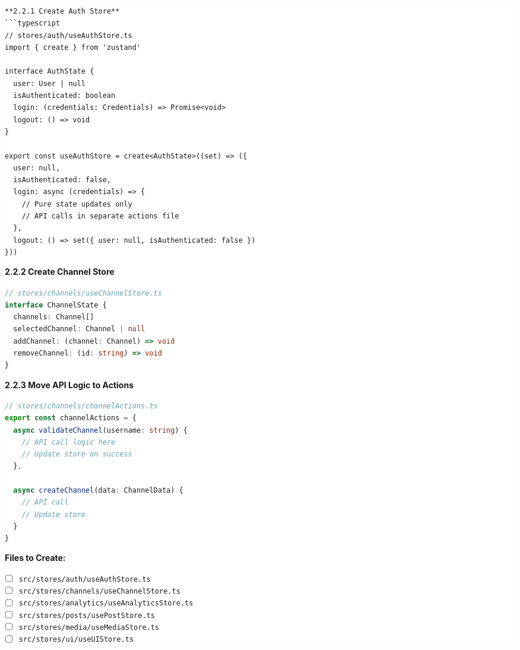 ```
**2.2.1 Create Auth Store**
```typescript
// stores/auth/useAuthStore.ts
import { create } from 'zustand'

interface AuthState {
  user: User | null
  isAuthenticated: boolean
  login: (credentials: Credentials) => Promise<void>
  logout: () => void
}

export const useAuthStore = create<AuthState>((set) => ({
  user: null,
  isAuthenticated: false,
  login: async (credentials) => {
    // Pure state updates only
    // API calls in separate actions file
  },
  logout: () => set({ user: null, isAuthenticated: false })
}))
```

**2.2.2 Create Channel Store**
```typescript
// stores/channels/useChannelStore.ts
interface ChannelState {
  channels: Channel[]
  selectedChannel: Channel | null
  addChannel: (channel: Channel) => void
  removeChannel: (id: string) => void
}
```

**2.2.3 Move API Logic to Actions**
```typescript
// stores/channels/channelActions.ts
export const channelActions = {
  async validateChannel(username: string) {
    // API call logic here
    // Update store on success
  },

  async createChannel(data: ChannelData) {
    // API call
    // Update store
  }
}
```

**Files to Create:**
- [ ] `src/stores/auth/useAuthStore.ts`
- [ ] `src/stores/channels/useChannelStore.ts`
- [ ] `src/stores/analytics/useAnalyticsStore.ts`
- [ ] `src/stores/posts/usePostStore.ts`
- [ ] `src/stores/media/useMediaStore.ts`
- [ ] `src/stores/ui/useUIStore.ts`
